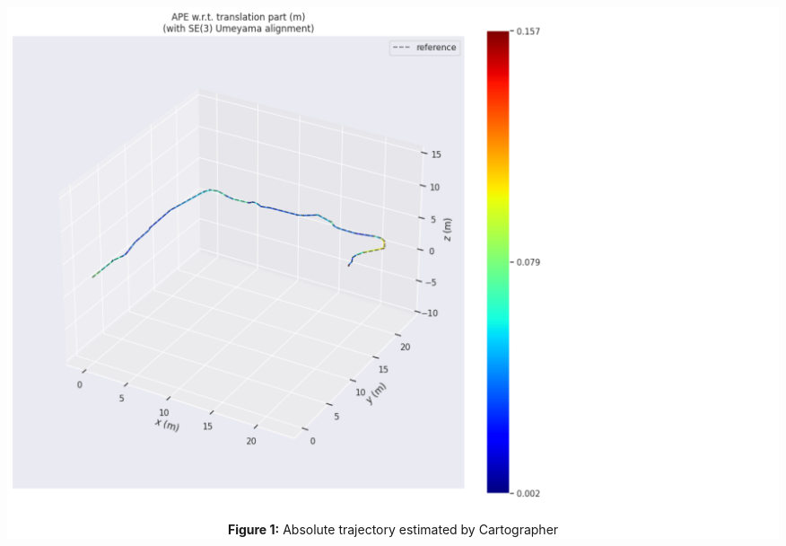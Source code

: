   <img src="src/me5413_world/media/report_image_2.png" alt="evo Image 1" width="600"/>
</p>

<p align="center"><b>Figure 1:</b> Absolute trajectory estimated by Cartographer</p>

<p align="center">